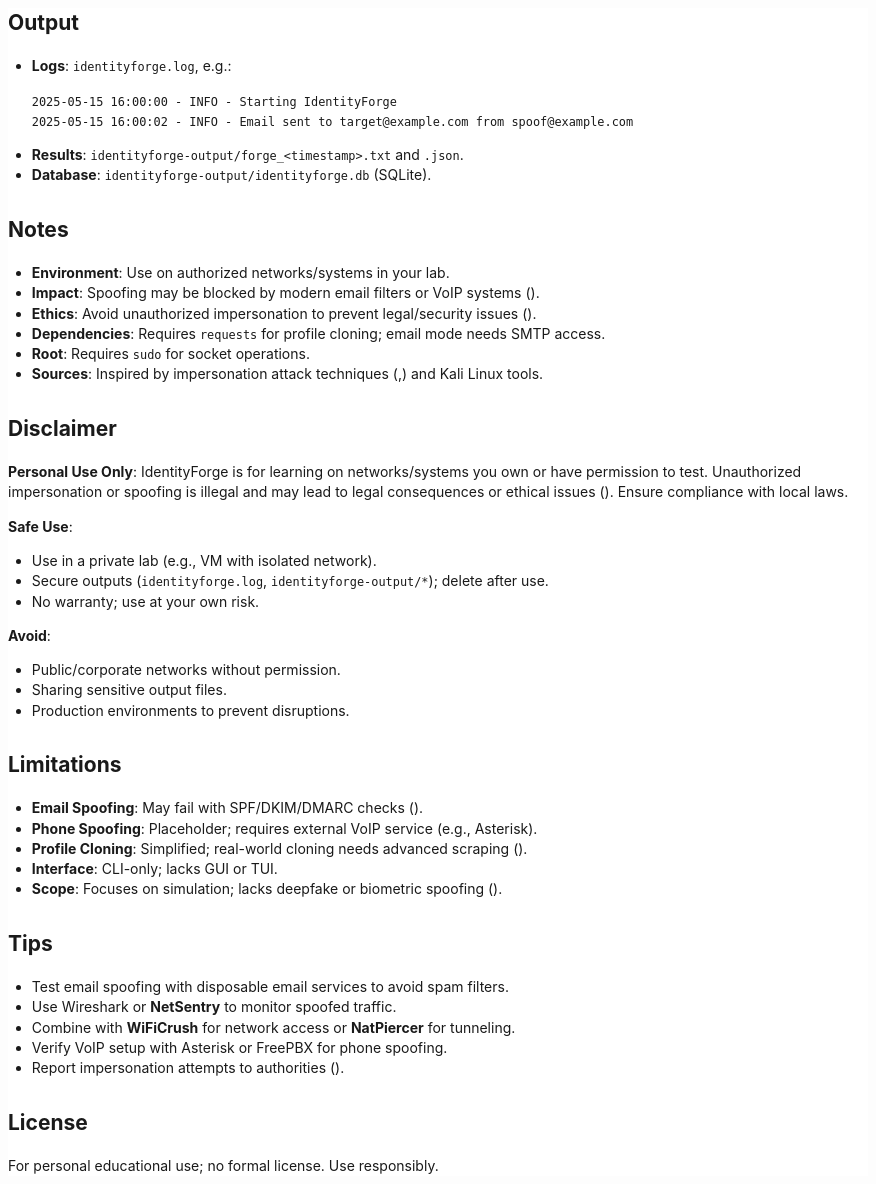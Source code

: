 
## Output
- **Logs**: `identityforge.log`, e.g.:
  ```
  2025-05-15 16:00:00 - INFO - Starting IdentityForge
  2025-05-15 16:00:02 - INFO - Email sent to target@example.com from spoof@example.com
  ```
- **Results**: `identityforge-output/forge_<timestamp>.txt` and `.json`.
- **Database**: `identityforge-output/identityforge.db` (SQLite).

## Notes
- **Environment**: Use on authorized networks/systems in your lab.
- **Impact**: Spoofing may be blocked by modern email filters or VoIP systems ().[](https://perception-point.io/guides/phishing/5-types-of-impersonation-attacks-and-6-ways-to-prevent-them/)
- **Ethics**: Avoid unauthorized impersonation to prevent legal/security issues ().[](https://www.tookitaki.com/glossary/impersonation)
- **Dependencies**: Requires `requests` for profile cloning; email mode needs SMTP access.
- **Root**: Requires `sudo` for socket operations.
- **Sources**: Inspired by impersonation attack techniques (,) and Kali Linux tools.[](https://perception-point.io/guides/phishing/5-types-of-impersonation-attacks-and-6-ways-to-prevent-them/)[](https://www.tookitaki.com/glossary/impersonation)

## Disclaimer
**Personal Use Only**: IdentityForge is for learning on networks/systems you own or have permission to test. Unauthorized impersonation or spoofing is illegal and may lead to legal consequences or ethical issues (). Ensure compliance with local laws.[](https://www.bitdefender.com/en-gb/blog/hotforsecurity/what-is-impersonation)

**Safe Use**:
- Use in a private lab (e.g., VM with isolated network).
- Secure outputs (`identityforge.log`, `identityforge-output/*`); delete after use.
- No warranty; use at your own risk.

**Avoid**:
- Public/corporate networks without permission.
- Sharing sensitive output files.
- Production environments to prevent disruptions.

## Limitations
- **Email Spoofing**: May fail with SPF/DKIM/DMARC checks ().[](https://learn.microsoft.com/en-us/defender-office-365/anti-phishing-mdo-impersonation-insight)
- **Phone Spoofing**: Placeholder; requires external VoIP service (e.g., Asterisk).
- **Profile Cloning**: Simplified; real-world cloning needs advanced scraping ().[](https://www.bitdefender.com/en-us/cyberpedia/what-is-social-media-impersonation)
- **Interface**: CLI-only; lacks GUI or TUI.
- **Scope**: Focuses on simulation; lacks deepfake or biometric spoofing ().[](https://en.wikipedia.org/wiki/Identity_replacement_technology)

## Tips
- Test email spoofing with disposable email services to avoid spam filters.
- Use Wireshark or **NetSentry** to monitor spoofed traffic.
- Combine with **WiFiCrush** for network access or **NatPiercer** for tunneling.
- Verify VoIP setup with Asterisk or FreePBX for phone spoofing.
- Report impersonation attempts to authorities ().[](https://www.cifas.org.uk/services/identity-protection/victim-of-impersonation)

## License
For personal educational use; no formal license. Use responsibly.